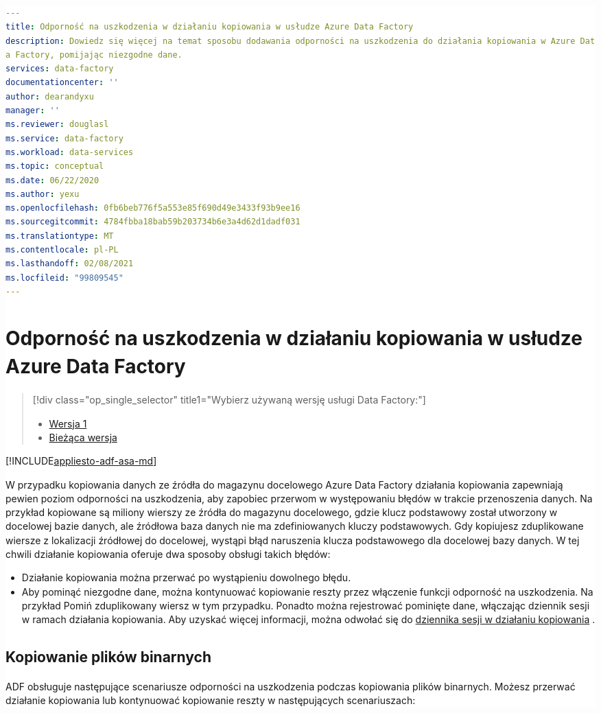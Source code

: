 ```yaml
---
title: Odporność na uszkodzenia w działaniu kopiowania w usłudze Azure Data Factory
description: Dowiedz się więcej na temat sposobu dodawania odporności na uszkodzenia do działania kopiowania w Azure Data Factory, pomijając niezgodne dane.
services: data-factory
documentationcenter: ''
author: dearandyxu
manager: ''
ms.reviewer: douglasl
ms.service: data-factory
ms.workload: data-services
ms.topic: conceptual
ms.date: 06/22/2020
ms.author: yexu
ms.openlocfilehash: 0fb6beb776f5a553e85f690d49e3433f93b9ee16
ms.sourcegitcommit: 4784fbba18bab59b203734b6e3a4d62d1dadf031
ms.translationtype: MT
ms.contentlocale: pl-PL
ms.lasthandoff: 02/08/2021
ms.locfileid: "99809545"
---
```

#  <a name="fault-tolerance-of-copy-activity-in-azure-data-factory"></a>Odporność na uszkodzenia w działaniu kopiowania w usłudze Azure Data Factory
> [!div class="op_single_selector" title1="Wybierz używaną wersję usługi Data Factory:"]
> * [Wersja 1](v1/data-factory-copy-activity-fault-tolerance.md)
> * [Bieżąca wersja](copy-activity-fault-tolerance.md)

[!INCLUDE[appliesto-adf-asa-md](includes/appliesto-adf-asa-md.md)]

W przypadku kopiowania danych ze źródła do magazynu docelowego Azure Data Factory działania kopiowania zapewniają pewien poziom odporności na uszkodzenia, aby zapobiec przerwom w występowaniu błędów w trakcie przenoszenia danych. Na przykład kopiowane są miliony wierszy ze źródła do magazynu docelowego, gdzie klucz podstawowy został utworzony w docelowej bazie danych, ale źródłowa baza danych nie ma zdefiniowanych kluczy podstawowych. Gdy kopiujesz zduplikowane wiersze z lokalizacji źródłowej do docelowej, wystąpi błąd naruszenia klucza podstawowego dla docelowej bazy danych. W tej chwili działanie kopiowania oferuje dwa sposoby obsługi takich błędów: 
- Działanie kopiowania można przerwać po wystąpieniu dowolnego błędu. 
- Aby pominąć niezgodne dane, można kontynuować kopiowanie reszty przez włączenie funkcji odporność na uszkodzenia. Na przykład Pomiń zduplikowany wiersz w tym przypadku. Ponadto można rejestrować pominięte dane, włączając dziennik sesji w ramach działania kopiowania. Aby uzyskać więcej informacji, można odwołać się do [dziennika sesji w działaniu kopiowania](copy-activity-log.md) .

## <a name="copying-binary-files"></a>Kopiowanie plików binarnych 

ADF obsługuje następujące scenariusze odporności na uszkodzenia podczas kopiowania plików binarnych. Możesz przerwać działanie kopiowania lub kontynuować kopiowanie reszty w następujących scenariuszach:
